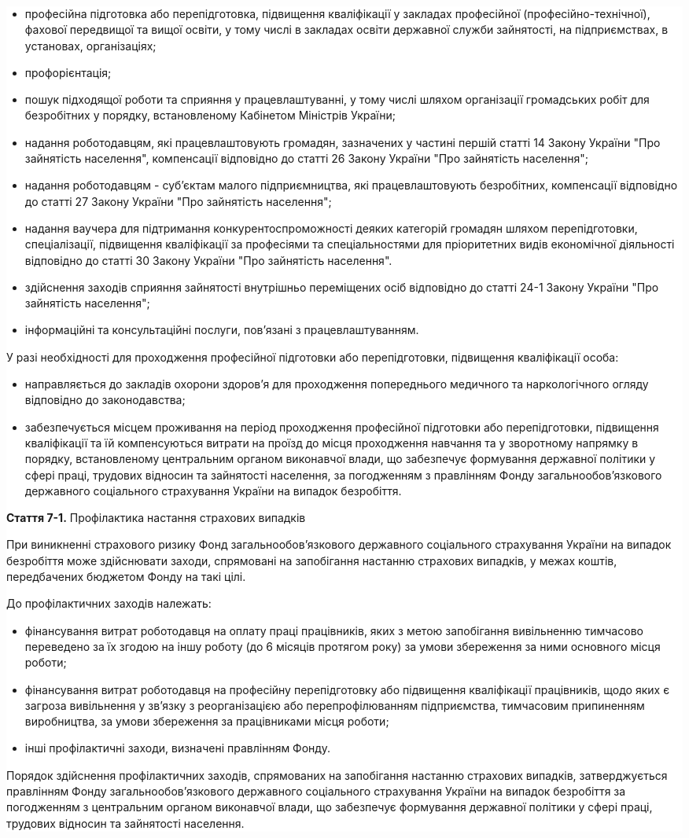 * професійна підготовка або перепідготовка, підвищення кваліфікації у закладах професійної (професійно-технічної), фахової передвищої та вищої освіти, у тому числі в закладах освіти державної служби зайнятості, на підприємствах, в установах, організаціях;

* профорієнтація;

* пошук підходящої роботи та сприяння у працевлаштуванні, у тому числі шляхом організації громадських робіт для безробітних у порядку, встановленому Кабінетом Міністрів України;

* надання роботодавцям, які працевлаштовують громадян, зазначених у частині першій статті 14 Закону України "Про зайнятість населення", компенсації відповідно до статті 26 Закону України "Про зайнятість населення";

* надання роботодавцям - суб’єктам малого підприємництва, які працевлаштовують безробітних, компенсації відповідно до статті 27 Закону України "Про зайнятість населення";

* надання ваучера для підтримання конкурентоспроможності деяких категорій громадян шляхом перепідготовки, спеціалізації, підвищення кваліфікації за професіями та спеціальностями для пріоритетних видів економічної діяльності відповідно до статті 30 Закону України "Про зайнятість населення".

* здійснення заходів сприяння зайнятості внутрішньо переміщених осіб відповідно до статті 24-1 Закону України "Про зайнятість населення";

* інформаційні та консультаційні послуги, пов’язані з працевлаштуванням.

У разі необхідності для проходження професійної підготовки або перепідготовки, підвищення кваліфікації особа:

* направляється до закладів охорони здоров’я для проходження попереднього медичного та наркологічного огляду відповідно до законодавства;

* забезпечується місцем проживання на період проходження професійної підготовки або перепідготовки, підвищення кваліфікації та їй компенсуються витрати на проїзд до місця проходження навчання та у зворотному напрямку в порядку, встановленому центральним органом виконавчої влади, що забезпечує формування державної політики у сфері праці, трудових відносин та зайнятості населення, за погодженням з правлінням Фонду загальнообов’язкового державного соціального страхування України на випадок безробіття.

**Стаття 7-1.** Профілактика настання страхових випадків

При виникненні страхового ризику Фонд загальнообов’язкового державного соціального страхування України на випадок безробіття може здійснювати заходи, спрямовані на запобігання настанню страхових випадків, у межах коштів, передбачених бюджетом Фонду на такі цілі.

До профілактичних заходів належать:

* фінансування витрат роботодавця на оплату праці працівників, яких з метою запобігання вивільненню тимчасово переведено за їх згодою на іншу роботу (до 6 місяців протягом року) за умови збереження за ними основного місця роботи;

* фінансування витрат роботодавця на професійну перепідготовку або підвищення кваліфікації працівників, щодо яких є загроза вивільнення у зв’язку з реорганізацією або перепрофілюванням підприємства, тимчасовим припиненням виробництва, за умови збереження за працівниками місця роботи;

* інші профілактичні заходи, визначені правлінням Фонду.

Порядок здійснення профілактичних заходів, спрямованих на запобігання настанню страхових випадків, затверджується правлінням Фонду загальнообов’язкового державного соціального страхування України на випадок безробіття за погодженням з центральним органом виконавчої влади, що забезпечує формування державної політики у сфері праці, трудових відносин та зайнятості населення.
